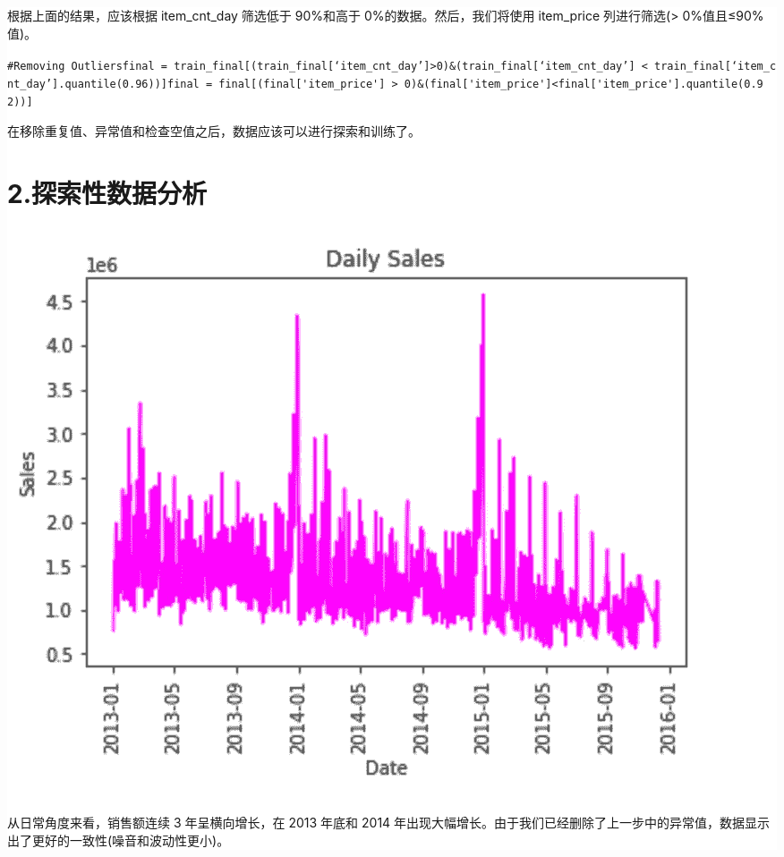根据上面的结果，应该根据 item_cnt_day 筛选低于 90%和高于 0%的数据。然后，我们将使用 item_price 列进行筛选(> 0%值且≤90%值)。

```
#Removing Outliersfinal = train_final[(train_final[‘item_cnt_day’]>0)&(train_final[‘item_cnt_day’] < train_final[‘item_cnt_day’].quantile(0.96))]final = final[(final['item_price'] > 0)&(final['item_price']<final['item_price'].quantile(0.92))]
```

在移除重复值、异常值和检查空值之后，数据应该可以进行探索和训练了。

# 2.探索性数据分析

![](img/bbcc1047cdc5aed4255f4600486b8f9f.png)

从日常角度来看，销售额连续 3 年呈横向增长，在 2013 年底和 2014 年出现大幅增长。由于我们已经删除了上一步中的异常值，数据显示出了更好的一致性(噪音和波动性更小)。
